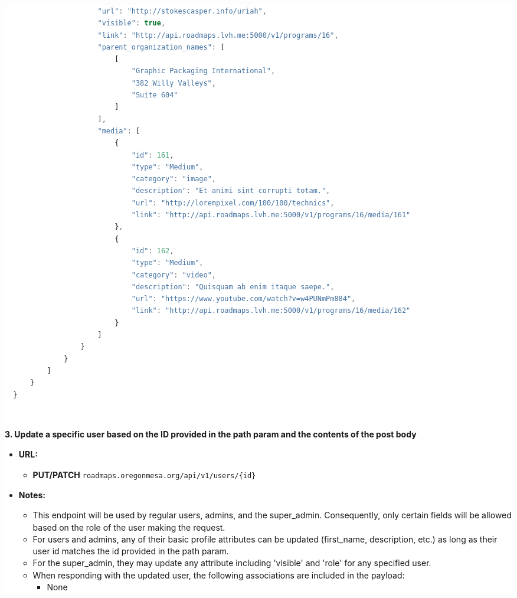   ```javascript
                        "url": "http://stokescasper.info/uriah",
                        "visible": true,
                        "link": "http://api.roadmaps.lvh.me:5000/v1/programs/16",
                        "parent_organization_names": [
                            [
                                "Graphic Packaging International",
                                "382 Willy Valleys",
                                "Suite 604"
                            ]
                        ],
                        "media": [
                            {
                                "id": 161,
                                "type": "Medium",
                                "category": "image",
                                "description": "Et animi sint corrupti totam.",
                                "url": "http://lorempixel.com/100/100/technics",
                                "link": "http://api.roadmaps.lvh.me:5000/v1/programs/16/media/161"
                            },
                            {
                                "id": 162,
                                "type": "Medium",
                                "category": "video",
                                "description": "Quisquam ab enim itaque saepe.",
                                "url": "https://www.youtube.com/watch?v=w4PUNmPm884",
                                "link": "http://api.roadmaps.lvh.me:5000/v1/programs/16/media/162"
                            }
                        ]
                    }
                }
            ]
        }
    }
  ```
  <br />
  
**3. Update a specific user based on the ID provided in the path param and the contents of the post body**

* **URL:**	
  
  - **PUT/PATCH** `roadmaps.oregonmesa.org/api/v1/users/{id}`

* **Notes:**
  
  - This endpoint will be used by regular users, admins, and the super_admin. Consequently, only certain fields will be allowed based on the role of the user making the request.
  - For users and admins, any of their basic profile attributes can be updated (first_name, description, etc.) as long as their user id matches the id provided in the path param.
  - For the super_admin, they may update any attribute including 'visible' and 'role' for any specified user. 
  - When responding with the updated user, the following associations are included in the payload:
  	* None
